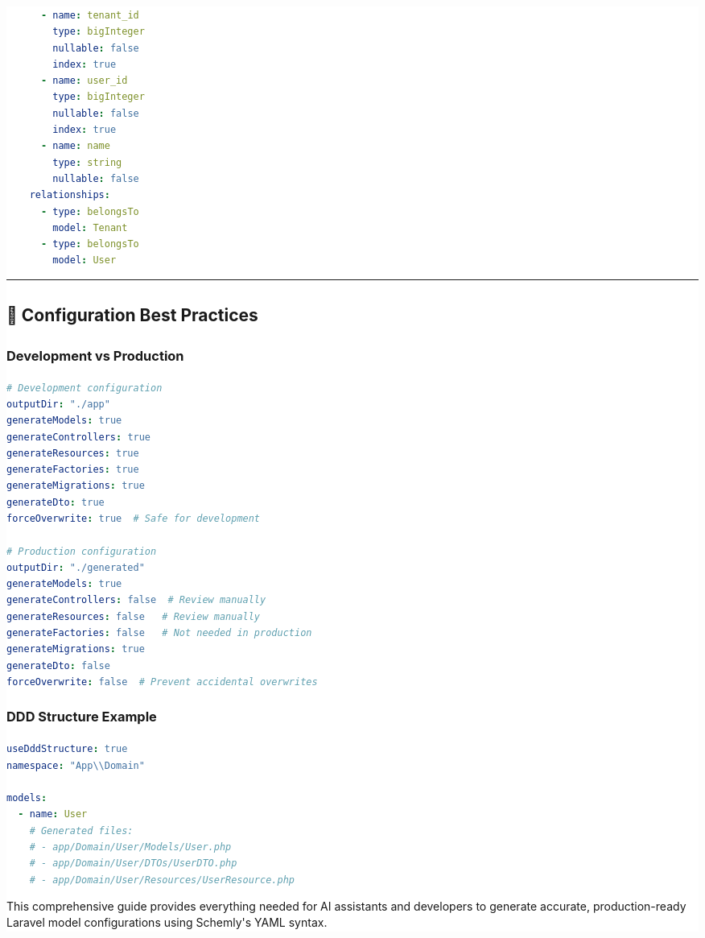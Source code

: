 ```yaml
      - name: tenant_id
        type: bigInteger
        nullable: false
        index: true
      - name: user_id
        type: bigInteger
        nullable: false
        index: true
      - name: name
        type: string
        nullable: false
    relationships:
      - type: belongsTo
        model: Tenant
      - type: belongsTo
        model: User
```

---

## 🔧 Configuration Best Practices

### Development vs Production
```yaml
# Development configuration
outputDir: "./app"
generateModels: true
generateControllers: true
generateResources: true
generateFactories: true
generateMigrations: true
generateDto: true
forceOverwrite: true  # Safe for development

# Production configuration
outputDir: "./generated"
generateModels: true
generateControllers: false  # Review manually
generateResources: false   # Review manually
generateFactories: false   # Not needed in production
generateMigrations: true
generateDto: false
forceOverwrite: false  # Prevent accidental overwrites
```

### DDD Structure Example
```yaml
useDddStructure: true
namespace: "App\\Domain"

models:
  - name: User
    # Generated files:
    # - app/Domain/User/Models/User.php
    # - app/Domain/User/DTOs/UserDTO.php
    # - app/Domain/User/Resources/UserResource.php
```

This comprehensive guide provides everything needed for AI assistants and developers to generate accurate, production-ready Laravel model configurations using Schemly's YAML syntax.
